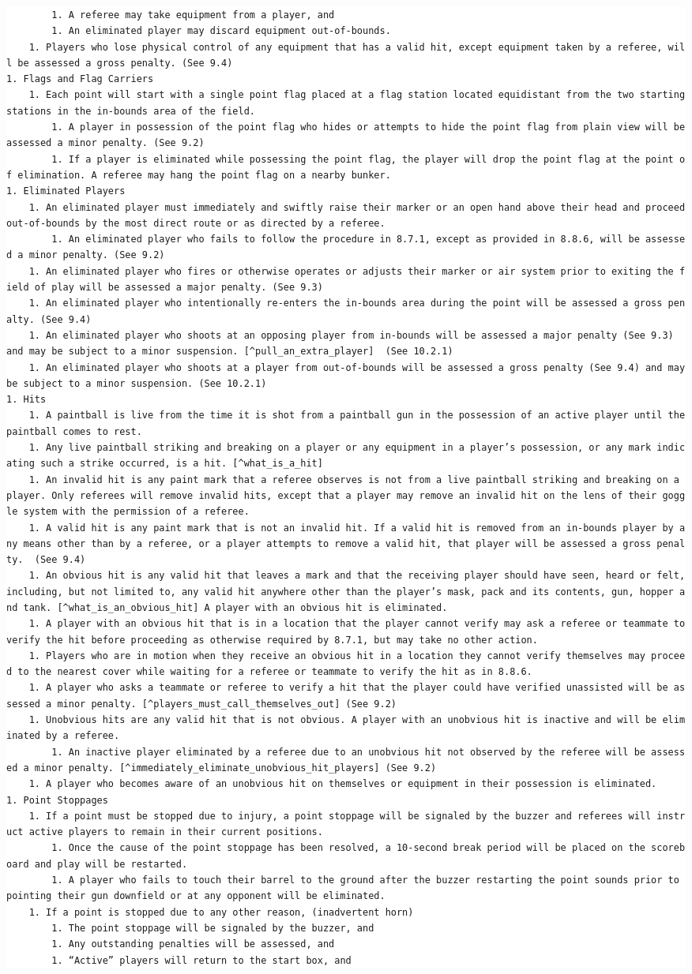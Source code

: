             1. A referee may take equipment from a player, and
            1. An eliminated player may discard equipment out-of-bounds.
        1. Players who lose physical control of any equipment that has a valid hit, except equipment taken by a referee, will be assessed a gross penalty. (See 9.4)
    1. Flags and Flag Carriers
        1. Each point will start with a single point flag placed at a flag station located equidistant from the two starting stations in the in-bounds area of the field.
            1. A player in possession of the point flag who hides or attempts to hide the point flag from plain view will be assessed a minor penalty. (See 9.2)
            1. If a player is eliminated while possessing the point flag, the player will drop the point flag at the point of elimination. A referee may hang the point flag on a nearby bunker.    
    1. Eliminated Players
        1. An eliminated player must immediately and swiftly raise their marker or an open hand above their head and proceed out-of-bounds by the most direct route or as directed by a referee.
            1. An eliminated player who fails to follow the procedure in 8.7.1, except as provided in 8.8.6, will be assessed a minor penalty. (See 9.2)
        1. An eliminated player who fires or otherwise operates or adjusts their marker or air system prior to exiting the field of play will be assessed a major penalty. (See 9.3)
        1. An eliminated player who intentionally re-enters the in-bounds area during the point will be assessed a gross penalty. (See 9.4)
        1. An eliminated player who shoots at an opposing player from in-bounds will be assessed a major penalty (See 9.3)  and may be subject to a minor suspension. [^pull_an_extra_player]  (See 10.2.1)
        1. An eliminated player who shoots at a player from out-of-bounds will be assessed a gross penalty (See 9.4) and may be subject to a minor suspension. (See 10.2.1)
    1. Hits
        1. A paintball is live from the time it is shot from a paintball gun in the possession of an active player until the paintball comes to rest.
        1. Any live paintball striking and breaking on a player or any equipment in a player’s possession, or any mark indicating such a strike occurred, is a hit. [^what_is_a_hit]
        1. An invalid hit is any paint mark that a referee observes is not from a live paintball striking and breaking on a player. Only referees will remove invalid hits, except that a player may remove an invalid hit on the lens of their goggle system with the permission of a referee.
        1. A valid hit is any paint mark that is not an invalid hit. If a valid hit is removed from an in-bounds player by any means other than by a referee, or a player attempts to remove a valid hit, that player will be assessed a gross penalty.  (See 9.4)
        1. An obvious hit is any valid hit that leaves a mark and that the receiving player should have seen, heard or felt, including, but not limited to, any valid hit anywhere other than the player’s mask, pack and its contents, gun, hopper and tank. [^what_is_an_obvious_hit] A player with an obvious hit is eliminated. 
        1. A player with an obvious hit that is in a location that the player cannot verify may ask a referee or teammate to verify the hit before proceeding as otherwise required by 8.7.1, but may take no other action. 
        1. Players who are in motion when they receive an obvious hit in a location they cannot verify themselves may proceed to the nearest cover while waiting for a referee or teammate to verify the hit as in 8.8.6.
        1. A player who asks a teammate or referee to verify a hit that the player could have verified unassisted will be assessed a minor penalty. [^players_must_call_themselves_out] (See 9.2)
        1. Unobvious hits are any valid hit that is not obvious. A player with an unobvious hit is inactive and will be eliminated by a referee.
            1. An inactive player eliminated by a referee due to an unobvious hit not observed by the referee will be assessed a minor penalty. [^immediately_eliminate_unobvious_hit_players] (See 9.2)
        1. A player who becomes aware of an unobvious hit on themselves or equipment in their possession is eliminated.
    1. Point Stoppages
        1. If a point must be stopped due to injury, a point stoppage will be signaled by the buzzer and referees will instruct active players to remain in their current positions.
            1. Once the cause of the point stoppage has been resolved, a 10-second break period will be placed on the scoreboard and play will be restarted.
            1. A player who fails to touch their barrel to the ground after the buzzer restarting the point sounds prior to pointing their gun downfield or at any opponent will be eliminated.
        1. If a point is stopped due to any other reason, (inadvertent horn)
            1. The point stoppage will be signaled by the buzzer, and
            1. Any outstanding penalties will be assessed, and
            1. “Active” players will return to the start box, and

[^competitor]: A competitor is any person present on the field of play equipped to compete in a team’s match during an active point and exhibiting an association with the competing team.
[^same_number_of_teams]: Same number  of teams from each bracket
[^all_tiebreakers]: Including all tiebreakers
[^loose_material]: Subject to specific requirements by the head referee on the field of play as per 5.1.13
[^underclothing_padding]: Any item containing padding of any nature will not be considered underclothing but will be considered protective gear.
[^cleats]: Similar “cleats” are often found on baseball cleat.
[^headwear_example]: As an example, one sandanna and one beanie or one headband and one sandanna.
[^oversided_clothing_how_to_measure]: The article of clothing should be grabbed at a single point and pulled away from the body or limb. Once this has been done, the clothing should be pinched on opposite sides of this point so these two points are brought together next to the body or limb.  The clothing will then be tight around the body or limb, with any extra clothing pulled through the pinch and held at the original grab point.
[^astm_goggles]: Goggle manufacturers must submit independent laboratory test results to the promoter at least 10 days prior to the start of a tournament demonstrating the goggle system meets or exceeds ASTM standards for any system such manufacturer wishes to be allowed for use during that tournament.
[^cracks_are_bad_mmkay]: Cracks in the lens, however slight, affect the ability of the goggles to protect the player.
[^no_penalty_for_losing_mask]: This does not apply to players who accidentally lose their mask during an active point.
[^goggle_accessories_are_ok]: Goggle fans and decorative additions that are not padded or absorbent are acceptable.
[^padding_hits_are_majors]: Hits on padding are obvious and subject to a major penalty.  Players should not wear so much padding that they cannot feel hits.
[^no_hair_triggers]: They may operate if and only if the trigger is pulled, and shall not fire if it is hit, dropped, shaken or sneezed on.
[^electronic_components]: Batteries, circuit boards, chips, wires, etc…
[^ramping_description]: If the trigger is pulled one, two or three times, the marker shall fire no more than the number of times the trigger is pulled. Essentially any marker capable of ramping must shoot three rounds in semi-auto before ramping. The marker may then fire up to three balls per pull after that. Specifically, if more than one second has elapsed since the last shot and the trigger is pulled three times only three paintball may be fired. 
[^mechanical_trigger_release]: Once the marker is fired, the player must reduce the force applied to the trigger and allow the trigger to travel forward past the firing point and then reapply the force on the trigger and bring the trigger back past the firing point before the marker may fire again, i.e., no bounce.
[^no_reactive_triggers]: No reactive triggers.  The trigger force may change as the position of the trigger changes, but the force exerted against the trigger finger at any given trigger position should not change, for example, as a result of the marker firing.
[^tournament_locks]: Essentially, anything that can adjust velocity, shot mode, de-bounce, etc., must be locked.
[^air_tank_removal]: This exception only applies to screwing in or unscrewing the air source – any settings on the air tank itself must not be adjustable without the use of tools.
[^barrel_sock]: Notice this does not say barrel swab, squeegee or plug.  It must be a barrel sock manufactured specifically for paintball markers.
[^how_best_of_three_works]: With four opponents, a team will play one point against each opponent, A, B, C then D. Then a second point will be played against each opponent, then third point as necessary.
[^active_player_can_hang_for_opponent]: Note this does not say an active player from the team scoring the point; players are welcome to hang flags for their opponents.
[^refs_dont_let_dead_players_score_points]: A referee will avoid signaling a flag hang if a player who appears to be eliminated attempts to hang the flag.  The referee will signal a point score once the player has been verified as active.
[^offender_still_serves_penalty]: The offending player still serves a 2-minute penalty beginning with the next point.
[^how_tiebreakers_work]: Head-to-head tiebreakers are applied by comparing the group of all teams with the same match score and number of wins in the following manner:
[^time_remaining_in_wins]: Total of time remaining in each match won.
[^time_elapsed_in_losses]: Total of time elapsed in each match lost.
[^how_reset_tiebreakers_works]: Total points scored minus total points given up in all matches in the current round.
[^scorekeepers_responsibilities]: A scorekeeper is not required to hunt a team down to show them the score sheet.  A team has a right to see the final score sheet and should do so to verify the scores are recorded properly.
[^scoring_errors]: This allows teams to do the “right thing” if they agree on a scoring error.  If two teams are intentionally doing the wrong thing to fix the score, they should be dealt with as any other team intentionally fixing scores.
[^scoreboard_errors]: The scoreboard is ONLY the scoreboard – copying scores to the scoreboard wrong, or calculations in error on the scoreboard, will be corrected by scorekeepers.  The scoreboard does NOT include score sheets.
[^stay_off_the_field]: This effectively establishes a minor penalty for entering the field of play at any time without a referee’s approval or checking in.
[^enter_the_field_timely]: It is the player’s responsibility to be on the field during the break period in a sufficient timely manner to allow a referee to chrono the player’s marker.  A player not chronographed prior to the start of a point is subject to immediate elimination.
[^elaborate_on_player_status]: During a point, a player is always active, inactive, or eliminated. Inactive is when a player is out of the point and his shouts should not count, but the player would not be expected to know he was out of the point (i.e. the player’s foot touches tapeline, then the player bunkers two people – the player should be eliminated with no penalty and the two people bunkered should be left in).  Eliminated is when a player should know they should not still be playing, either because a referee has told them they are eliminated, or because they have an obvious hit, or because they were never on the field at the start of the point to begin with.  Thus, when assessing appropriate penalties, a referee must only determine whether the player was active, inactive, or eliminated when the infraction was committed.
[^leaving_start_gate_early]: Leaving early and failing to touch your barrel to the start station prior to the start of a point both result in a change of status to “inactive” and liable to be eliminated by the referee. “Tagging up” restores a player’s active status but does not undue any subsequent results, for example, player is hit and eliminated making the effort to return to start station and “tag up” moot.
[^immediately_eliminated]: Note that in these rules, the phrases “is active” and “ is eliminated” means the player’s status is IMMEDIATELY and AUTOMATICALLY changed to inactive or eliminated, respectively, without any action by the referee.  The phrase “eliminated by a referee” means the player maintains their current status until a referee informs them that they are eliminated, either verbally or by signal.
[^extra_minor_penalty]: The minor penalty is in addition to any eliminations/playing on penalties.  If the player is not hit and avoided the official, that player is eliminated.  If the player is inactive and avoided, they are eliminated (for being inactive) and a teammate is eliminated (for the minor penalty).  If the player has an obvious hit, they are eliminated, a teammate is eliminated (playing on) and another teammate is eliminated (official avoidance).  If the referee determines the player was unaware of the official’s approach there is no avoidance penalty.
[^physical_control]: Merely touching equipment does not establish physical control.  Generally, any equipment that will advance with the player if the player advanced can be considered to be in the physical control of the player.  This includes bunkers – so if you move a bunker because you accidentally run into it, you’re ok, but if you intentionally move the bunker, you’re eliminated.
[^possession_description]: If you start the point with an item or are transferred it, you possess it, and if any such item is hit by a paintball that breaks the player is subject to elimination.
[^disposable_co2]: Does not include disposable CO2 cartridges.
[^possession_minor_penalty]: Taking possession of any item in any other manner results in a minor penalty.
[^pull_an_extra_player]: This means that in addition to getting a one-for-one for playing on, an additional player should be pulled for any opponent the playing-on player manages to shoot, whether the opponent is erroneously eliminated by a referee or not.
[^what_is_a_hit]: Notice it say breaking on a player or any equipment in a player’s possession OR any mark indicating such a strike.  This means a paintball breaking on a player or their equipment that does not leave a visible mark is still a valid hit. 
[^what_is_an_obvious_hit]: If it hits the hopper and sprays on your goggles, it’s obvious.  If it smacks into your ear flap, it’s obvious.  If it hits your facemask and sprays on your face, it’s obvious.  If it hits your elbow pad and that pad is 2” thick and you don’t feel it, it’s still obvious – players should not wear padding so thick they cannot feel hits.  If it grazes off the side of your hopper where you can’t see the hit or it’s in your pack then it may not be obvious if the referee does not have any reason to believe you should know a paintball hit you there.
[^players_must_call_themselves_out]: It is the player’s responsibility to call themselves out when they have an obvious hit.  It is the referees’ job to penalize players who continue to play with an obvious hit, so if you call a referee over to check a hit you could have checked yourself, expect a penalty too.  If called for a paint check and the referee deems the hit to be an obvious hit a major penalty will be assessed.
[^immediately_eliminate_unobvious_hit_players]: If a referee observes a player receive an unobvious hit, the referee should eliminate that player immediately without penalty.  If a referee finds an unobvious hit on a player, the referee will eliminate that player and assess a minor penalty as the referee does not know how long the player has been playing with the hit nor does he know what type of impact the player has had on the point while playing as an inactive player.
[^dead_players_cant_hang_flag]: A referee should not signal a flag hang if an inactive or eliminated player attempts to hang the flag.
[^no_active_players_between_points]: Note that there are no active players between points, so any penalties assessed after the end of the point becomes penalty minutes. This includes specifically penalties for a player who hangs the flag dirty – the team receives penalty minutes, even if they had bodies remaining this point.
[^penalty_includes_flag_carrier_after_hang]: This includes penalties assessed to the flag carrier after the hang.  Thus a team will be assessed two penalty minutes for a flag carrier who hangs with an obvious hit and one penalty minute for a carrier who hangs with an unobvious hit.
[^referee_must_pull_an_active_player]: Note the rule states one active player will be eliminated. If when a referee gets to the active player to be eliminate for the penalty and finds the player has already been eliminated due to a valid hit the referee must then find a different player that is active to pull for the penalty.
[^next_three_points_regardless_of_opponent]: Next three points regardless of opponent. The team does not play short if an alternate is available.
[^suspension_area]: The area will be near the scoring table.  This is to prevent suspended players from becoming sideline coaches.